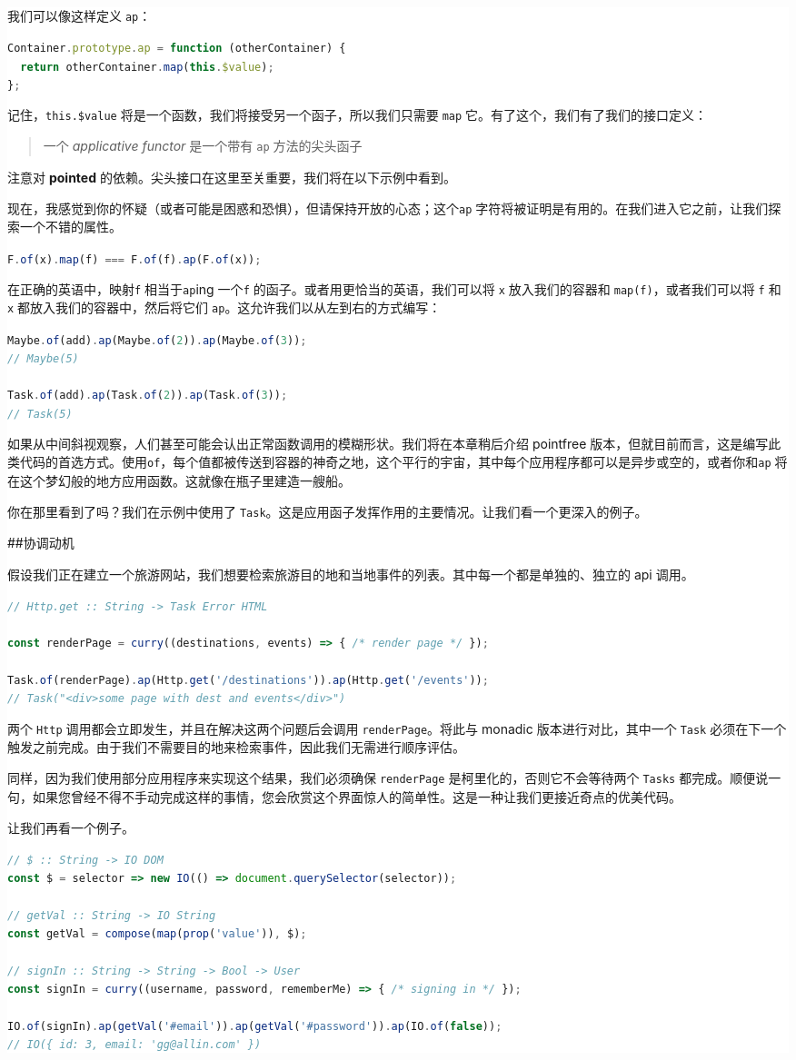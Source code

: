 我们可以像这样定义 `ap`：

```js
Container.prototype.ap = function (otherContainer) {
  return otherContainer.map(this.$value);
};
```

记住，`this.$value` 将是一个函数，我们将接受另一个函子，所以我们只需要 `map` 它。有了这个，我们有了我们的接口定义：


> 一个 *applicative functor* 是一个带有 `ap` 方法的尖头函子

注意对 **pointed** 的依赖。尖头接口在这里至关重要，我们将在以下示例中看到。

现在，我感觉到你的怀疑（或者可能是困惑和恐惧），但请保持开放的心态；这个`ap` 字符将被证明是有用的。在我们进入它之前，让我们探索一个不错的属性。

```js
F.of(x).map(f) === F.of(f).ap(F.of(x));
```

在正确的英语中，映射`f` 相当于`ap`ing 一个`f` 的函子。或者用更恰当的英语，我们可以将 `x` 放入我们的容器和 `map(f)`，或者我们可以将 `f` 和 `x` 都放入我们的容器中，然后将它们 `ap`。这允许我们以从左到右的方式编写：

```js
Maybe.of(add).ap(Maybe.of(2)).ap(Maybe.of(3));
// Maybe(5)

Task.of(add).ap(Task.of(2)).ap(Task.of(3));
// Task(5)
```

如果从中间斜视观察，人们甚至可能会认出正常函数调用的模糊形状。我们将在本章稍后介绍 pointfree 版本，但就目前而言，这是编写此类代码的首选方式。使用`of`，每个值都被传送到容器的神奇之地，这个平行的宇宙，其中每个应用程序都可以是异步或空的，或者你和`ap` 将在这个梦幻般的地方应用函数。这就像在瓶子里建造一艘船。

你在那里看到了吗？我们在示例中使用了 `Task`。这是应用函子发挥作用的主要情况。让我们看一个更深入的例子。

##协调动机

假设我们正在建立一个旅游网站，我们想要检索旅游目的地和当地事件的列表。其中每一个都是单独的、独立的 api 调用。

```js
// Http.get :: String -> Task Error HTML

const renderPage = curry((destinations, events) => { /* render page */ });

Task.of(renderPage).ap(Http.get('/destinations')).ap(Http.get('/events'));
// Task("<div>some page with dest and events</div>")
```

两个 `Http` 调用都会立即发生，并且在解决这两个问题后会调用 `renderPage`。将此与 monadic 版本进行对比，其中一个 `Task` 必须在下一个触发之前完成。由于我们不需要目的地来检索事件，因此我们无需进行顺序评估。

同样，因为我们使用部分应用程序来实现这个结果，我们必须确保 `renderPage` 是柯里化的，否则它不会等待两个 `Tasks` 都完成。顺便说一句，如果您曾经不得不手动完成这样的事情，您会欣赏这个界面惊人的简单性。这是一种让我们更接近奇点的优美代码。

让我们再看一个例子。

```js
// $ :: String -> IO DOM
const $ = selector => new IO(() => document.querySelector(selector));

// getVal :: String -> IO String
const getVal = compose(map(prop('value')), $);

// signIn :: String -> String -> Bool -> User
const signIn = curry((username, password, rememberMe) => { /* signing in */ });

IO.of(signIn).ap(getVal('#email')).ap(getVal('#password')).ap(IO.of(false));
// IO({ id: 3, email: 'gg@allin.com' })
```
